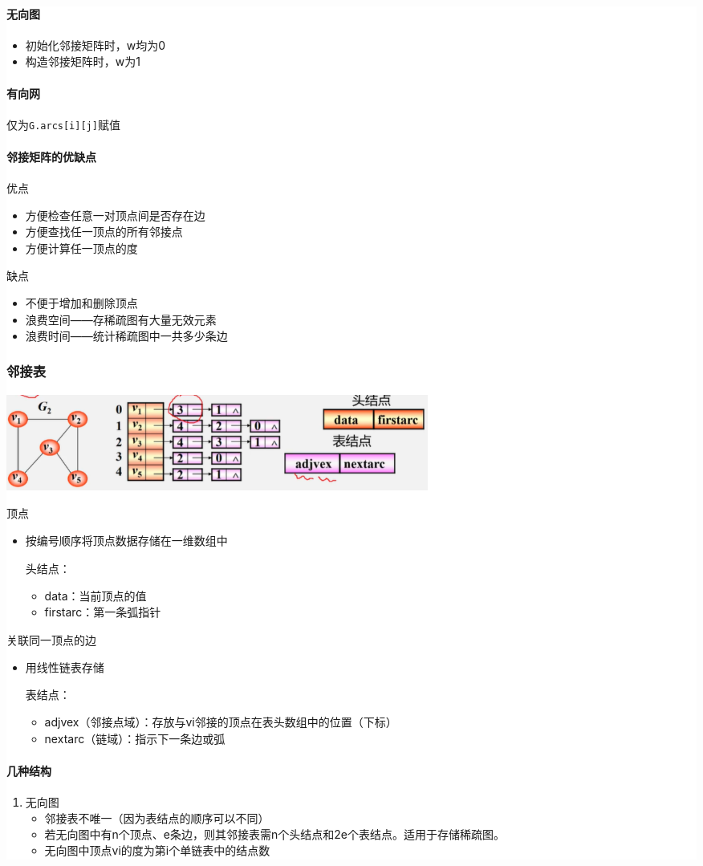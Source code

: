 #### 无向图

- 初始化邻接矩阵时，w均为0
- 构造邻接矩阵时，w为1

#### 有向网

仅为`G.arcs[i][j]`赋值

#### 邻接矩阵的优缺点

优点

- 方便检查任意一对顶点间是否存在边
- 方便查找任一顶点的所有邻接点
- 方便计算任一顶点的度

缺点

- 不便于增加和删除顶点
- 浪费空间——存稀疏图有大量无效元素
- 浪费时间——统计稀疏图中一共多少条边

### 邻接表

<img src=".assets/image-20210723141527271.png" alt="image-20210723141527271" style="zoom:67%;" />

顶点

- 按编号顺序将顶点数据存储在一维数组中

  头结点：

  - data：当前顶点的值
  - firstarc：第一条弧指针

关联同一顶点的边

- 用线性链表存储

  表结点：

  - adjvex（邻接点域）：存放与vi邻接的顶点在表头数组中的位置（下标）
  - nextarc（链域）：指示下一条边或弧

#### 几种结构

1. 无向图
   - 邻接表不唯一（因为表结点的顺序可以不同）
   - 若无向图中有n个顶点、e条边，则其邻接表需n个头结点和2e个表结点。适用于存储稀疏图。
   - 无向图中顶点vi的度为第i个单链表中的结点数
